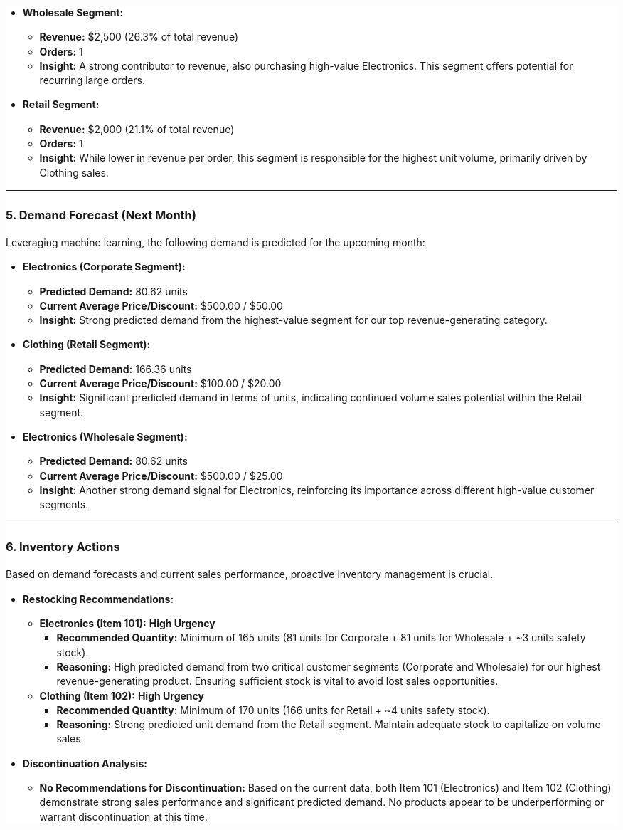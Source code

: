 *   **Wholesale Segment:**
    *   **Revenue:** $2,500 (26.3% of total revenue)
    *   **Orders:** 1
    *   **Insight:** A strong contributor to revenue, also purchasing high-value Electronics. This segment offers potential for recurring large orders.

*   **Retail Segment:**
    *   **Revenue:** $2,000 (21.1% of total revenue)
    *   **Orders:** 1
    *   **Insight:** While lower in revenue per order, this segment is responsible for the highest unit volume, primarily driven by Clothing sales.

---

### 5. Demand Forecast (Next Month)

Leveraging machine learning, the following demand is predicted for the upcoming month:

*   **Electronics (Corporate Segment):**
    *   **Predicted Demand:** 80.62 units
    *   **Current Average Price/Discount:** $500.00 / $50.00
    *   **Insight:** Strong predicted demand from the highest-value segment for our top revenue-generating category.

*   **Clothing (Retail Segment):**
    *   **Predicted Demand:** 166.36 units
    *   **Current Average Price/Discount:** $100.00 / $20.00
    *   **Insight:** Significant predicted demand in terms of units, indicating continued volume sales potential within the Retail segment.

*   **Electronics (Wholesale Segment):**
    *   **Predicted Demand:** 80.62 units
    *   **Current Average Price/Discount:** $500.00 / $25.00
    *   **Insight:** Another strong demand signal for Electronics, reinforcing its importance across different high-value customer segments.

---

### 6. Inventory Actions

Based on demand forecasts and current sales performance, proactive inventory management is crucial.

*   **Restocking Recommendations:**
    *   **Electronics (Item 101):** **High Urgency**
        *   **Recommended Quantity:** Minimum of 165 units (81 units for Corporate + 81 units for Wholesale + ~3 units safety stock).
        *   **Reasoning:** High predicted demand from two critical customer segments (Corporate and Wholesale) for our highest revenue-generating product. Ensuring sufficient stock is vital to avoid lost sales opportunities.
    *   **Clothing (Item 102):** **High Urgency**
        *   **Recommended Quantity:** Minimum of 170 units (166 units for Retail + ~4 units safety stock).
        *   **Reasoning:** Strong predicted unit demand from the Retail segment. Maintain adequate stock to capitalize on volume sales.

*   **Discontinuation Analysis:**
    *   **No Recommendations for Discontinuation:** Based on the current data, both Item 101 (Electronics) and Item 102 (Clothing) demonstrate strong sales performance and significant predicted demand. No products appear to be underperforming or warrant discontinuation at this time.
